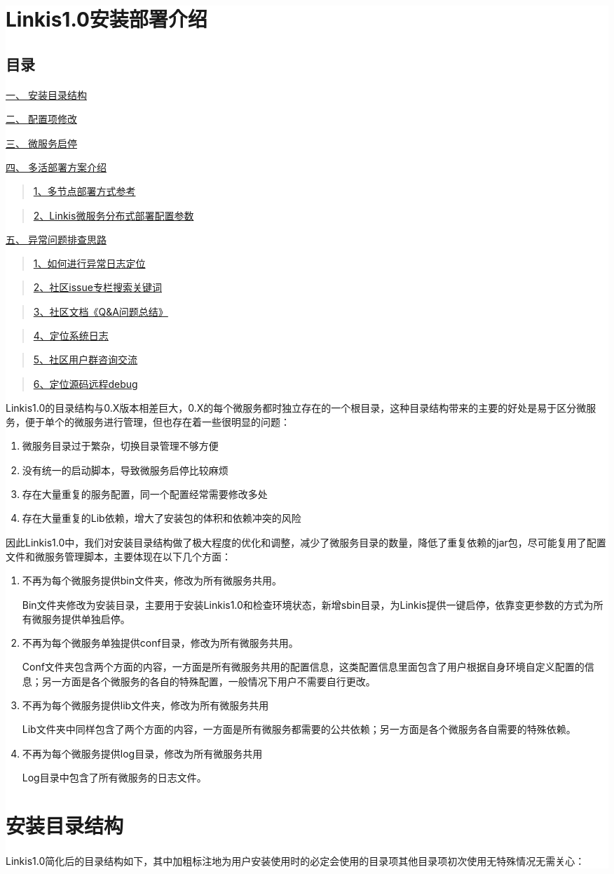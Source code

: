 Linkis1.0安装部署介绍
====

目录
----

[一、	安装目录结构	](#安装目录结构)

[二、	配置项修改	](#配置项修改)

[三、	微服务启停	](#微服务启停)

[四、    多活部署方案介绍	](#多活部署方案介绍)

>   [1、多节点部署方式参考	](#多节点部署方式参考)

>   [2、Linkis微服务分布式部署配置参数	](#Linkis微服务分布式部署配置参数)

[五、	异常问题排查思路	](#异常问题排查思路)

>   [1、如何进行异常日志定位	](#如何进行异常日志定位)

>   [2、社区issue专栏搜索关键词	](#社区issue专栏搜索关键词)

>   [3、社区文档《Q&A问题总结》	](#社区文档《Q&A问题总结》)

>   [4、定位系统日志	](#定位系统日志)

>   [5、社区用户群咨询交流	](#社区用户群咨询交流)

>   [6、定位源码远程debug	](#定位源码远程debug)

Linkis1.0的目录结构与0.X版本相差巨大，0.X的每个微服务都时独立存在的一个根目录，这种目录结构带来的主要的好处是易于区分微服务，便于单个的微服务进行管理，但也存在着一些很明显的问题：

1.  微服务目录过于繁杂，切换目录管理不够方便

2.  没有统一的启动脚本，导致微服务启停比较麻烦

3.  存在大量重复的服务配置，同一个配置经常需要修改多处

4.  存在大量重复的Lib依赖，增大了安装包的体积和依赖冲突的风险

因此Linkis1.0中，我们对安装目录结构做了极大程度的优化和调整，减少了微服务目录的数量，降低了重复依赖的jar包，尽可能复用了配置文件和微服务管理脚本，主要体现在以下几个方面：

1.  不再为每个微服务提供bin文件夹，修改为所有微服务共用。

    Bin文件夹修改为安装目录，主要用于安装Linkis1.0和检查环境状态，新增sbin目录，为Linkis提供一键启停，依靠变更参数的方式为所有微服务提供单独启停。

2.  不再为每个微服务单独提供conf目录，修改为所有微服务共用。

    Conf文件夹包含两个方面的内容，一方面是所有微服务共用的配置信息，这类配置信息里面包含了用户根据自身环境自定义配置的信息；另一方面是各个微服务的各自的特殊配置，一般情况下用户不需要自行更改。

3.  不再为每个微服务提供lib文件夹，修改为所有微服务共用

    Lib文件夹中同样包含了两个方面的内容，一方面是所有微服务都需要的公共依赖；另一方面是各个微服务各自需要的特殊依赖。

4.  不再为每个微服务提供log目录，修改为所有微服务共用

    Log目录中包含了所有微服务的日志文件。

# 安装目录结构

Linkis1.0简化后的目录结构如下，其中加粗标注地为用户安装使用时的必定会使用的目录项其他目录项初次使用无特殊情况无需关心：
